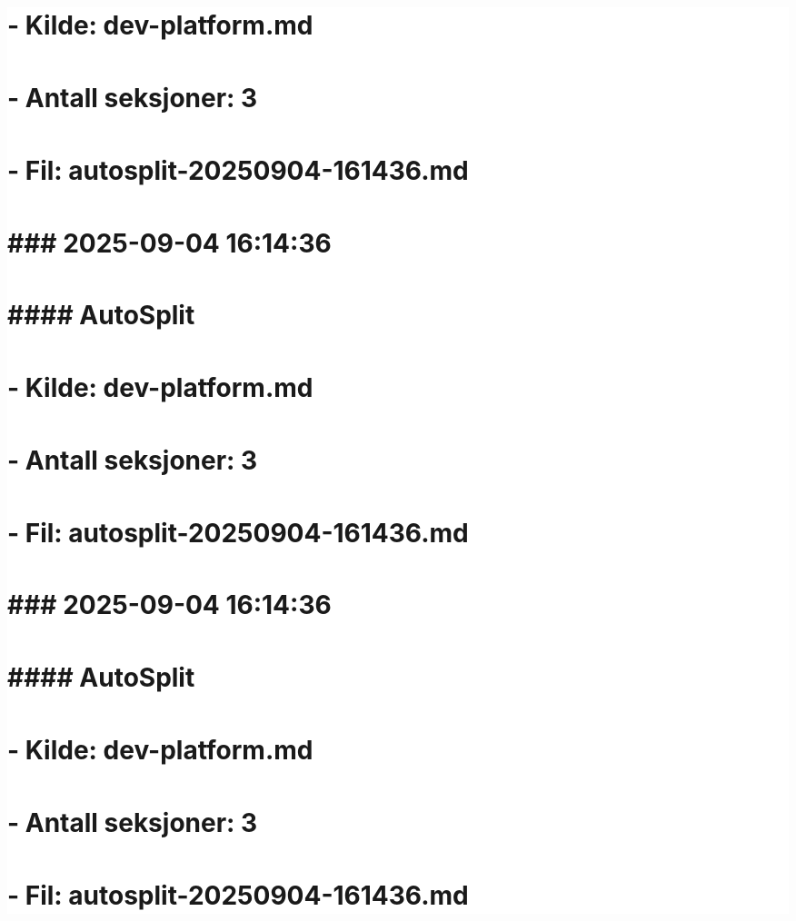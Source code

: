 # \- Kilde: dev-platform.md

# \- Antall seksjoner: 3

# \- Fil: autosplit-20250904-161436.md

#

#

#

#

# \### 2025-09-04 16:14:36

# \#### AutoSplit

# \- Kilde: dev-platform.md

# \- Antall seksjoner: 3

# \- Fil: autosplit-20250904-161436.md

#

#

#

#

# \### 2025-09-04 16:14:36

# \#### AutoSplit

# \- Kilde: dev-platform.md

# \- Antall seksjoner: 3

# \- Fil: autosplit-20250904-161436.md
